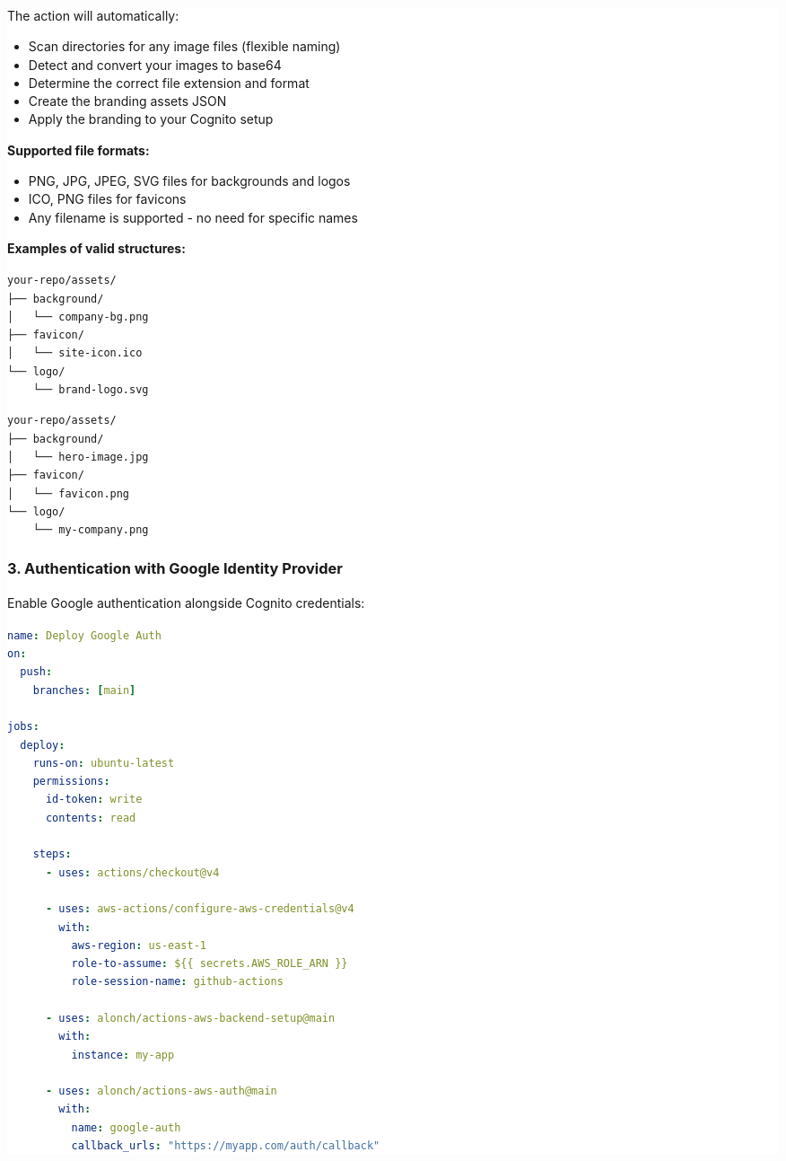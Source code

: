 The action will automatically:
- Scan directories for any image files (flexible naming)
- Detect and convert your images to base64
- Determine the correct file extension and format
- Create the branding assets JSON
- Apply the branding to your Cognito setup

**Supported file formats:**
- PNG, JPG, JPEG, SVG files for backgrounds and logos
- ICO, PNG files for favicons
- Any filename is supported - no need for specific names

**Examples of valid structures:**
```
your-repo/assets/
├── background/
│   └── company-bg.png
├── favicon/  
│   └── site-icon.ico
└── logo/
    └── brand-logo.svg
```

```
your-repo/assets/
├── background/
│   └── hero-image.jpg
├── favicon/
│   └── favicon.png
└── logo/
    └── my-company.png
```

### 3. Authentication with Google Identity Provider

Enable Google authentication alongside Cognito credentials:

```yaml
name: Deploy Google Auth
on:
  push:
    branches: [main]

jobs:
  deploy:
    runs-on: ubuntu-latest
    permissions:
      id-token: write
      contents: read
    
    steps:
      - uses: actions/checkout@v4
      
      - uses: aws-actions/configure-aws-credentials@v4
        with:
          aws-region: us-east-1
          role-to-assume: ${{ secrets.AWS_ROLE_ARN }}
          role-session-name: github-actions
      
      - uses: alonch/actions-aws-backend-setup@main
        with:
          instance: my-app
      
      - uses: alonch/actions-aws-auth@main
        with:
          name: google-auth
          callback_urls: "https://myapp.com/auth/callback"
```